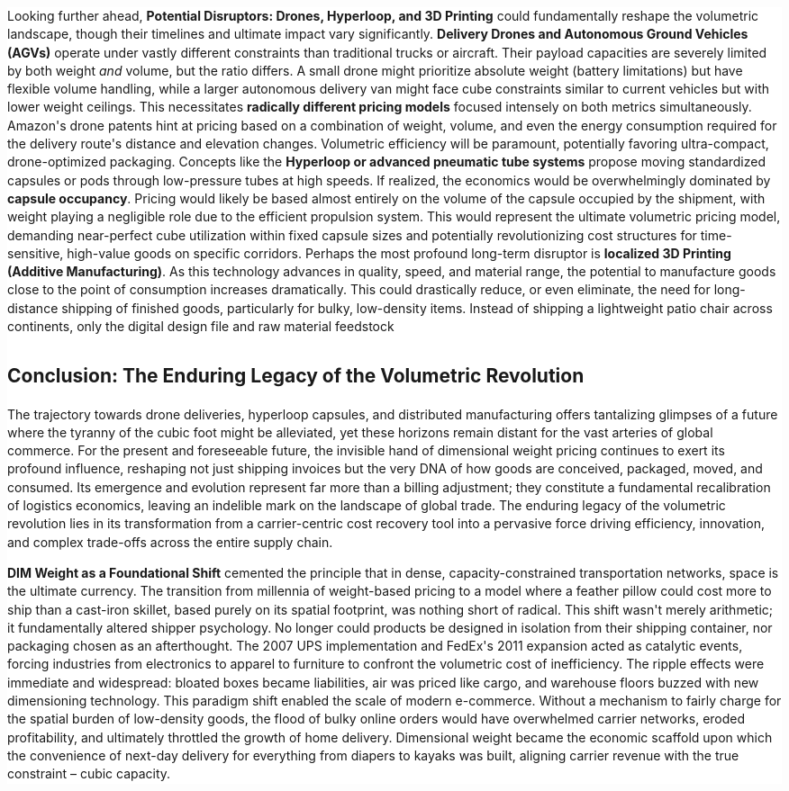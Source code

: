 Looking further ahead, **Potential Disruptors: Drones, Hyperloop, and 3D Printing** could fundamentally reshape the volumetric landscape, though their timelines and ultimate impact vary significantly. **Delivery Drones and Autonomous Ground Vehicles (AGVs)** operate under vastly different constraints than traditional trucks or aircraft. Their payload capacities are severely limited by both weight *and* volume, but the ratio differs. A small drone might prioritize absolute weight (battery limitations) but have flexible volume handling, while a larger autonomous delivery van might face cube constraints similar to current vehicles but with lower weight ceilings. This necessitates **radically different pricing models** focused intensely on both metrics simultaneously. Amazon's drone patents hint at pricing based on a combination of weight, volume, and even the energy consumption required for the delivery route's distance and elevation changes. Volumetric efficiency will be paramount, potentially favoring ultra-compact, drone-optimized packaging. Concepts like the **Hyperloop or advanced pneumatic tube systems** propose moving standardized capsules or pods through low-pressure tubes at high speeds. If realized, the economics would be overwhelmingly dominated by **capsule occupancy**. Pricing would likely be based almost entirely on the volume of the capsule occupied by the shipment, with weight playing a negligible role due to the efficient propulsion system. This would represent the ultimate volumetric pricing model, demanding near-perfect cube utilization within fixed capsule sizes and potentially revolutionizing cost structures for time-sensitive, high-value goods on specific corridors. Perhaps the most profound long-term disruptor is **localized 3D Printing (Additive Manufacturing)**. As this technology advances in quality, speed, and material range, the potential to manufacture goods close to the point of consumption increases dramatically. This could drastically reduce, or even eliminate, the need for long-distance shipping of finished goods, particularly for bulky, low-density items. Instead of shipping a lightweight patio chair across continents, only the digital design file and raw material feedstock

## Conclusion: The Enduring Legacy of the Volumetric Revolution

The trajectory towards drone deliveries, hyperloop capsules, and distributed manufacturing offers tantalizing glimpses of a future where the tyranny of the cubic foot might be alleviated, yet these horizons remain distant for the vast arteries of global commerce. For the present and foreseeable future, the invisible hand of dimensional weight pricing continues to exert its profound influence, reshaping not just shipping invoices but the very DNA of how goods are conceived, packaged, moved, and consumed. Its emergence and evolution represent far more than a billing adjustment; they constitute a fundamental recalibration of logistics economics, leaving an indelible mark on the landscape of global trade. The enduring legacy of the volumetric revolution lies in its transformation from a carrier-centric cost recovery tool into a pervasive force driving efficiency, innovation, and complex trade-offs across the entire supply chain.

**DIM Weight as a Foundational Shift** cemented the principle that in dense, capacity-constrained transportation networks, space is the ultimate currency. The transition from millennia of weight-based pricing to a model where a feather pillow could cost more to ship than a cast-iron skillet, based purely on its spatial footprint, was nothing short of radical. This shift wasn't merely arithmetic; it fundamentally altered shipper psychology. No longer could products be designed in isolation from their shipping container, nor packaging chosen as an afterthought. The 2007 UPS implementation and FedEx's 2011 expansion acted as catalytic events, forcing industries from electronics to apparel to furniture to confront the volumetric cost of inefficiency. The ripple effects were immediate and widespread: bloated boxes became liabilities, air was priced like cargo, and warehouse floors buzzed with new dimensioning technology. This paradigm shift enabled the scale of modern e-commerce. Without a mechanism to fairly charge for the spatial burden of low-density goods, the flood of bulky online orders would have overwhelmed carrier networks, eroded profitability, and ultimately throttled the growth of home delivery. Dimensional weight became the economic scaffold upon which the convenience of next-day delivery for everything from diapers to kayaks was built, aligning carrier revenue with the true constraint – cubic capacity.
